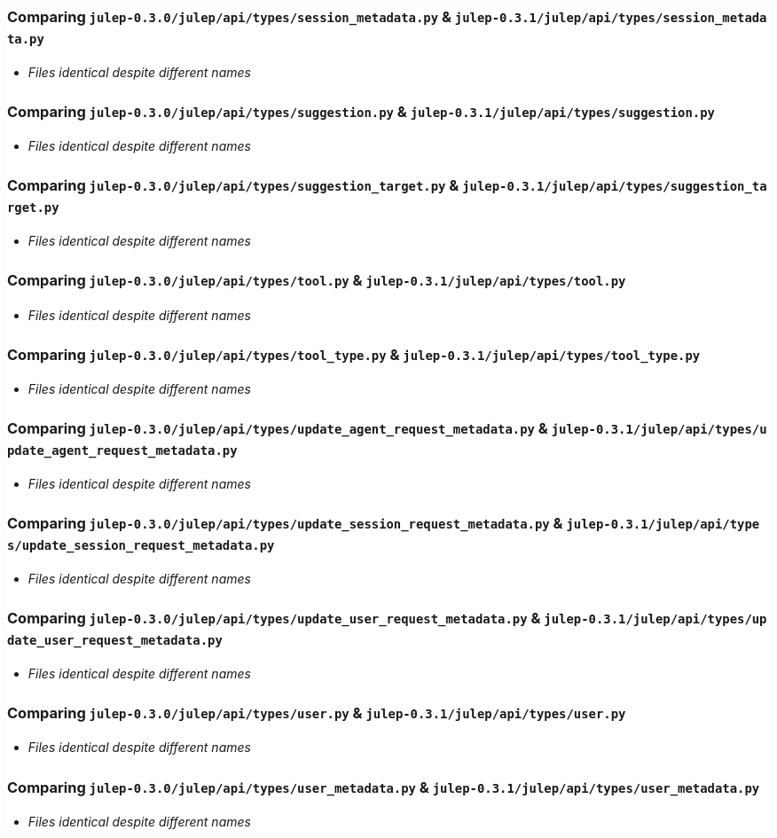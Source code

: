 ### Comparing `julep-0.3.0/julep/api/types/session_metadata.py` & `julep-0.3.1/julep/api/types/session_metadata.py`

 * *Files identical despite different names*

### Comparing `julep-0.3.0/julep/api/types/suggestion.py` & `julep-0.3.1/julep/api/types/suggestion.py`

 * *Files identical despite different names*

### Comparing `julep-0.3.0/julep/api/types/suggestion_target.py` & `julep-0.3.1/julep/api/types/suggestion_target.py`

 * *Files identical despite different names*

### Comparing `julep-0.3.0/julep/api/types/tool.py` & `julep-0.3.1/julep/api/types/tool.py`

 * *Files identical despite different names*

### Comparing `julep-0.3.0/julep/api/types/tool_type.py` & `julep-0.3.1/julep/api/types/tool_type.py`

 * *Files identical despite different names*

### Comparing `julep-0.3.0/julep/api/types/update_agent_request_metadata.py` & `julep-0.3.1/julep/api/types/update_agent_request_metadata.py`

 * *Files identical despite different names*

### Comparing `julep-0.3.0/julep/api/types/update_session_request_metadata.py` & `julep-0.3.1/julep/api/types/update_session_request_metadata.py`

 * *Files identical despite different names*

### Comparing `julep-0.3.0/julep/api/types/update_user_request_metadata.py` & `julep-0.3.1/julep/api/types/update_user_request_metadata.py`

 * *Files identical despite different names*

### Comparing `julep-0.3.0/julep/api/types/user.py` & `julep-0.3.1/julep/api/types/user.py`

 * *Files identical despite different names*

### Comparing `julep-0.3.0/julep/api/types/user_metadata.py` & `julep-0.3.1/julep/api/types/user_metadata.py`

 * *Files identical despite different names*
